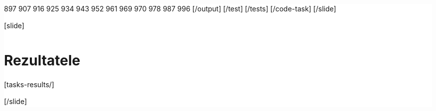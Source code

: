 897
907
916
925
934
943
952
961
969
970
978
987
996
[/output]
[/test]
[/tests]
[/code-task]
[/slide]


[slide]
# Rezultatele
[tasks-results/]

[/slide]